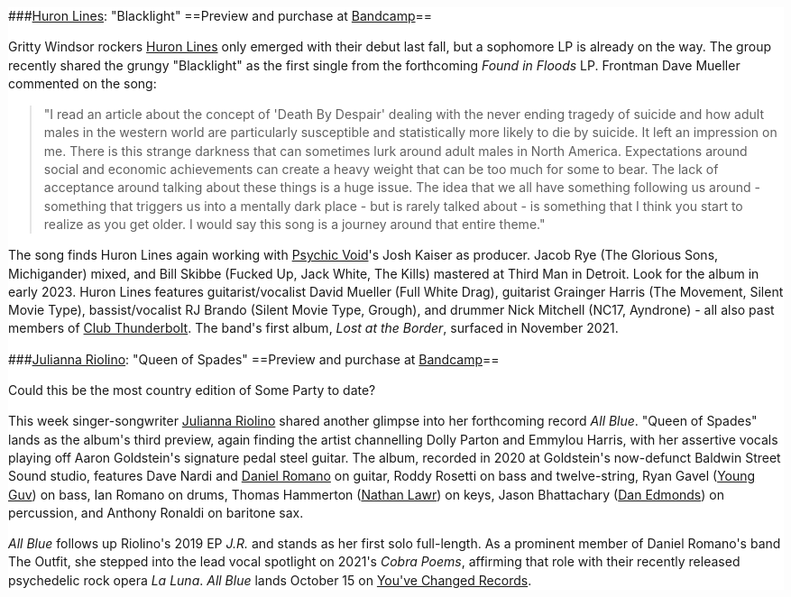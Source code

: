 ###[Huron Lines](https://huronlines.bandcamp.com/): "Blacklight"
==Preview and purchase at [Bandcamp](https://huronlines.bandcamp.com/track/blacklight)==

Gritty Windsor rockers [Huron Lines](https://huronlines.bandcamp.com/) only emerged with their debut last fall, but a sophomore LP is already on the way. The group recently shared the grungy "Blacklight" as the first single from the forthcoming *Found in Floods* LP. Frontman Dave Mueller commented on the song:

>"I read an article about the concept of 'Death By Despair' dealing with the never ending tragedy of suicide and how adult males in the western world are particularly susceptible and statistically more likely to die by suicide. It left an impression on me. There is this strange darkness that can sometimes lurk around adult males in North America. Expectations around social and economic achievements can create a heavy weight that can be too much for some to bear. The lack of acceptance around talking about these things is a huge issue. The idea that we all have something following us around - something that triggers us into a mentally dark place - but is rarely talked about - is something that I think you start to realize as you get older. I would say this song is a journey around that entire theme."

The song finds Huron Lines again working with [Psychic Void](https://psychicvoid.bandcamp.com)'s Josh Kaiser as producer. Jacob Rye (The Glorious Sons, Michigander) mixed, and Bill Skibbe (Fucked Up, Jack White, The Kills) mastered at Third Man in Detroit. Look for the album in early 2023. Huron Lines features guitarist/vocalist David Mueller (Full White Drag), guitarist Grainger Harris (The Movement, Silent Movie Type), bassist/vocalist RJ Brando (Silent Movie Type, Grough), and drummer Nick Mitchell (NC17, Ayndrone) - all also past members of [Club Thunderbolt](https://clubthunderbolt.bandcamp.com/). The band's first album, *Lost at the Border*, surfaced in November 2021.

<iframe style="border: 0; width: 350px; height: 442px;" src="https://bandcamp.com/EmbeddedPlayer/track=3146968568/size=large/bgcol=ffffff/linkcol=0687f5/tracklist=false/transparent=true/" seamless><a href="https://huronlines.bandcamp.com/track/blacklight">Blacklight by Huron Lines</a></iframe>

###[Julianna Riolino](https://juliannariolinosings.bandcamp.com/): "Queen of Spades"
==Preview and purchase at [Bandcamp](https://juliannariolinosings.bandcamp.com/track/queen-of-spades)==

Could this be the most country edition of Some Party to date?

This week singer-songwriter [Julianna Riolino](https://juliannariolinosings.bandcamp.com/) shared another glimpse into her forthcoming record *All Blue*. "Queen of Spades" lands as the album's third preview, again finding the artist channelling Dolly Parton and Emmylou Harris, with her assertive vocals playing off Aaron Goldstein's signature pedal steel guitar. The album, recorded in 2020 at Goldstein's now-defunct Baldwin Street Sound studio, features Dave Nardi and [Daniel Romano](https://www.danielromanomusic.com/) on guitar, Roddy Rosetti on bass and twelve-string, Ryan Gavel ([Young Guv](https://youngguv.bandcamp.com)) on bass, Ian Romano on drums, Thomas Hammerton ([Nathan Lawr](https://nathanlawr.bandcamp.com/)) on keys, Jason Bhattachary ([Dan Edmonds](http://www.danedmondsmusic.com/)) on percussion, and Anthony Ronaldi on baritone sax.

*All Blue* follows up Riolino's 2019 EP *J.R.* and stands as her first solo full-length. As a prominent member of Daniel Romano's band The Outfit, she stepped into the lead vocal spotlight on 2021's *Cobra Poems*, affirming that role with their recently released psychedelic rock opera *La Luna*. *All Blue* lands October 15 on [You've Changed Records](https://youvechangedrecords.com/).

<iframe style="border: 0; width: 350px; height: 470px;" src="https://bandcamp.com/EmbeddedPlayer/album=3872313838/size=large/bgcol=ffffff/linkcol=0687f5/tracklist=false/track=222729889/transparent=true/" seamless><a href="https://juliannariolinosings.bandcamp.com/album/all-blue">All Blue by Julianna Riolino</a></iframe>
